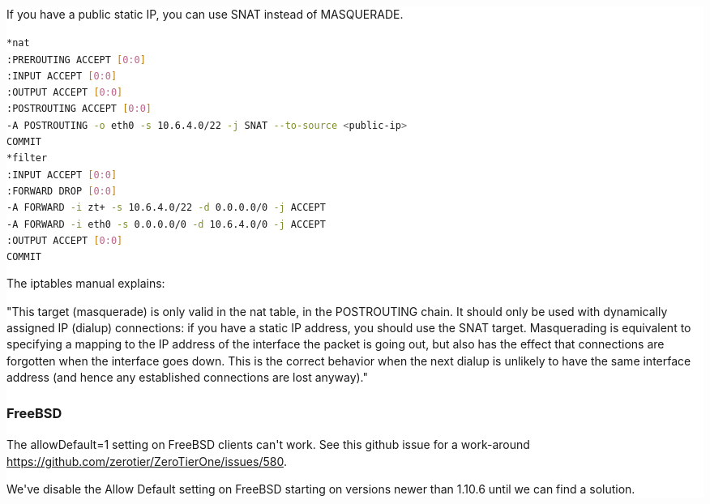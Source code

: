 If you have a public static IP, you can use SNAT instead of MASQUERADE.

```sh
*nat
:PREROUTING ACCEPT [0:0]
:INPUT ACCEPT [0:0]
:OUTPUT ACCEPT [0:0]
:POSTROUTING ACCEPT [0:0]
-A POSTROUTING -o eth0 -s 10.6.4.0/22 -j SNAT --to-source <public-ip>
COMMIT
*filter
:INPUT ACCEPT [0:0]
:FORWARD DROP [0:0]
-A FORWARD -i zt+ -s 10.6.4.0/22 -d 0.0.0.0/0 -j ACCEPT
-A FORWARD -i eth0 -s 0.0.0.0/0 -d 10.6.4.0/0 -j ACCEPT
:OUTPUT ACCEPT [0:0]
COMMIT
```

The iptables manual explains:

"This target (masquerade) is only valid in the nat table, in the POSTROUTING chain. It should only be used with dynamically assigned IP (dialup) connections: if you have a static IP address, you should use the SNAT target. Masquerading is equivalent to specifying a mapping to the IP address of the interface the packet is going out, but also has the effect that connections are forgotten when the interface goes down. This is the correct behavior when the next dialup is unlikely to have the same interface address (and hence any established connections are lost anyway)."

### FreeBSD

The allowDefault=1 setting on FreeBSD clients can't work. See this github issue for a work-around https://github.com/zerotier/ZeroTierOne/issues/580.

We've disable the Allow Default setting on FreeBSD starting on versions newer than 1.10.6 until we can find a solution.
